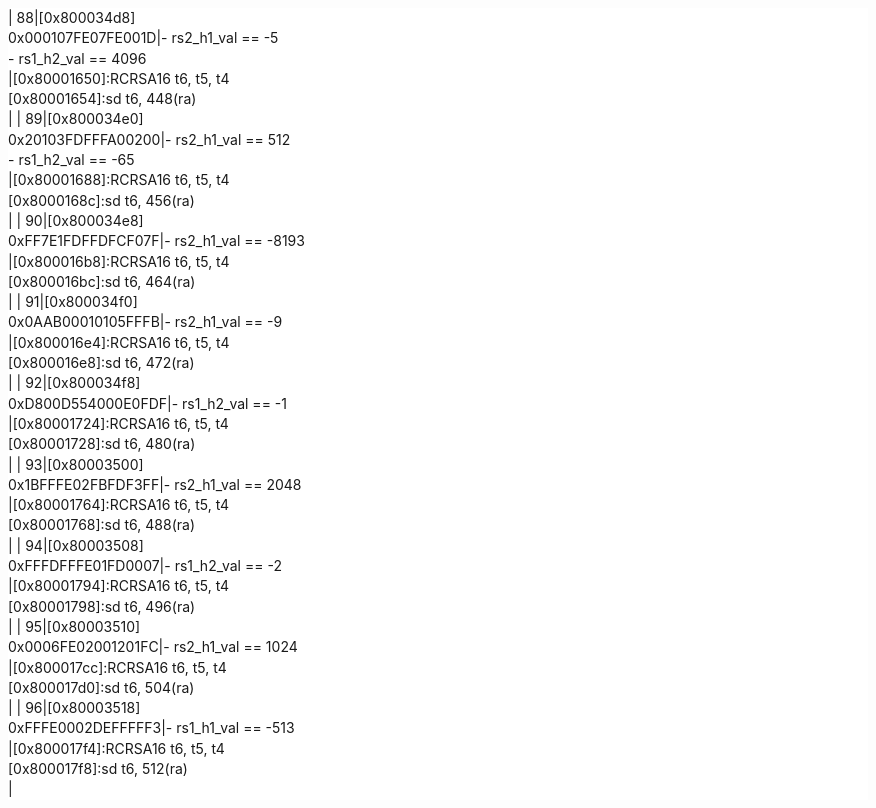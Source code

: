 |  88|[0x800034d8]<br>0x000107FE07FE001D|- rs2_h1_val == -5<br> - rs1_h2_val == 4096<br>                                                                                                                                                                                                                                                                                                                                                                                                                                                                                                       |[0x80001650]:RCRSA16 t6, t5, t4<br> [0x80001654]:sd t6, 448(ra)<br>     |
|  89|[0x800034e0]<br>0x20103FDFFFA00200|- rs2_h1_val == 512<br> - rs1_h2_val == -65<br>                                                                                                                                                                                                                                                                                                                                                                                                                                                                                                       |[0x80001688]:RCRSA16 t6, t5, t4<br> [0x8000168c]:sd t6, 456(ra)<br>     |
|  90|[0x800034e8]<br>0xFF7E1FDFFDFCF07F|- rs2_h1_val == -8193<br>                                                                                                                                                                                                                                                                                                                                                                                                                                                                                                                             |[0x800016b8]:RCRSA16 t6, t5, t4<br> [0x800016bc]:sd t6, 464(ra)<br>     |
|  91|[0x800034f0]<br>0x0AAB00010105FFFB|- rs2_h1_val == -9<br>                                                                                                                                                                                                                                                                                                                                                                                                                                                                                                                                |[0x800016e4]:RCRSA16 t6, t5, t4<br> [0x800016e8]:sd t6, 472(ra)<br>     |
|  92|[0x800034f8]<br>0xD800D554000E0FDF|- rs1_h2_val == -1<br>                                                                                                                                                                                                                                                                                                                                                                                                                                                                                                                                |[0x80001724]:RCRSA16 t6, t5, t4<br> [0x80001728]:sd t6, 480(ra)<br>     |
|  93|[0x80003500]<br>0x1BFFFE02FBFDF3FF|- rs2_h1_val == 2048<br>                                                                                                                                                                                                                                                                                                                                                                                                                                                                                                                              |[0x80001764]:RCRSA16 t6, t5, t4<br> [0x80001768]:sd t6, 488(ra)<br>     |
|  94|[0x80003508]<br>0xFFFDFFFE01FD0007|- rs1_h2_val == -2<br>                                                                                                                                                                                                                                                                                                                                                                                                                                                                                                                                |[0x80001794]:RCRSA16 t6, t5, t4<br> [0x80001798]:sd t6, 496(ra)<br>     |
|  95|[0x80003510]<br>0x0006FE02001201FC|- rs2_h1_val == 1024<br>                                                                                                                                                                                                                                                                                                                                                                                                                                                                                                                              |[0x800017cc]:RCRSA16 t6, t5, t4<br> [0x800017d0]:sd t6, 504(ra)<br>     |
|  96|[0x80003518]<br>0xFFFE0002DEFFFFF3|- rs1_h1_val == -513<br>                                                                                                                                                                                                                                                                                                                                                                                                                                                                                                                              |[0x800017f4]:RCRSA16 t6, t5, t4<br> [0x800017f8]:sd t6, 512(ra)<br>     |